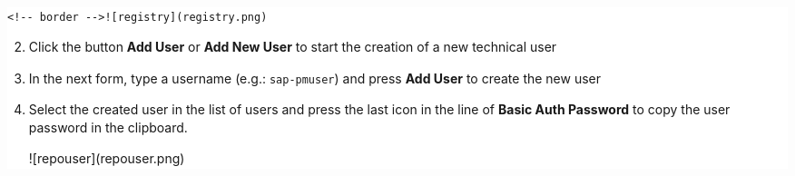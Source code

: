     <!-- border -->![registry](registry.png)

2.  Click the button **Add User** or **Add New User** to start the creation of a new technical user

3.  In the next form, type a username (e.g.: `sap-pmuser`) and press **Add User** to create the new user

4.  Select the created user in the list of users and press the last icon in the line of **Basic Auth Password** to copy the user password in the clipboard.

    <!-- border -->![repouser](repouser.png)
